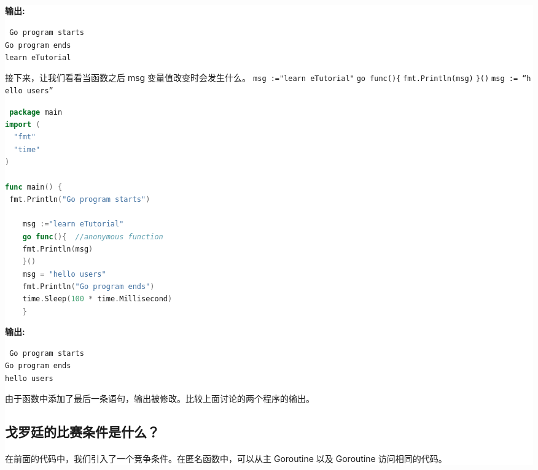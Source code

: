 **输出:**

```go
 Go program starts
Go program ends
learn eTutorial 
```

接下来，让我们看看当函数之后 msg 变量值改变时会发生什么。
`msg :="learn eTutorial"`
`go func(){`
`fmt.Println(msg)`
`}()`
`msg := “hello users”`

```go
 package main
import (
  "fmt"
  "time"
)

func main() {
 fmt.Println("Go program starts")

    msg :="learn eTutorial"
    go func(){  //anonymous function
    fmt.Println(msg)
    }()
    msg = "hello users"
    fmt.Println("Go program ends")
    time.Sleep(100 * time.Millisecond)
    } 

```

**输出:**

```go
 Go program starts
Go program ends
hello users 
```

由于函数中添加了最后一条语句，输出被修改。比较上面讨论的两个程序的输出。

## 戈罗廷的比赛条件是什么？

在前面的代码中，我们引入了一个竞争条件。在匿名函数中，可以从主 Goroutine 以及 Goroutine 访问相同的代码。

